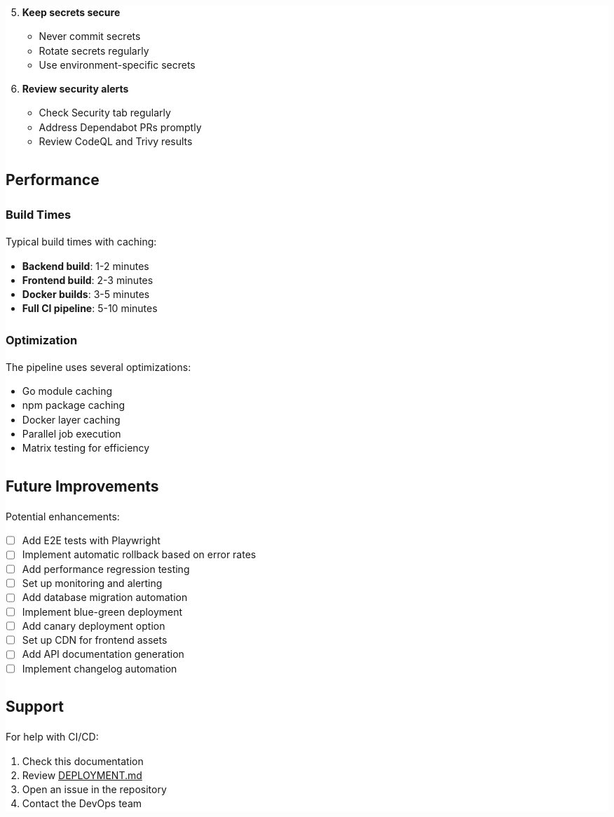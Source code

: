 5. **Keep secrets secure**
   - Never commit secrets
   - Rotate secrets regularly
   - Use environment-specific secrets

6. **Review security alerts**
   - Check Security tab regularly
   - Address Dependabot PRs promptly
   - Review CodeQL and Trivy results

## Performance

### Build Times

Typical build times with caching:

- **Backend build**: 1-2 minutes
- **Frontend build**: 2-3 minutes
- **Docker builds**: 3-5 minutes
- **Full CI pipeline**: 5-10 minutes

### Optimization

The pipeline uses several optimizations:

- Go module caching
- npm package caching
- Docker layer caching
- Parallel job execution
- Matrix testing for efficiency

## Future Improvements

Potential enhancements:

- [ ] Add E2E tests with Playwright
- [ ] Implement automatic rollback based on error rates
- [ ] Add performance regression testing
- [ ] Set up monitoring and alerting
- [ ] Add database migration automation
- [ ] Implement blue-green deployment
- [ ] Add canary deployment option
- [ ] Set up CDN for frontend assets
- [ ] Add API documentation generation
- [ ] Implement changelog automation

## Support

For help with CI/CD:

1. Check this documentation
2. Review [DEPLOYMENT.md](./DEPLOYMENT.md)
3. Open an issue in the repository
4. Contact the DevOps team
